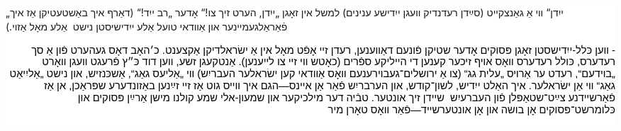 &bdquo;&#1497;&#1497;&#1460;&#1491;&#1503;&ldquo; &#1520;&#1497; &#1488;&#1463; &#1490;&#1488;&#1463;&#1504;&#1510;&#1511;&#1522;&#1496; (&#1505;&#1522;&#1463;&#1491;&#1503; &#1512;&#1506;&#1491;&#1504;&#1491;&#1497;&#1511; &#1520;&#1506;&#1490;&#1503; &#1497;&#1497;&#1460;&#1491;&#1497;&#1513;&#1506; &#1506;&#1504;&#1497;&#1504;&#1497;&#1501;) &#1500;&#1502;&#1513;&#1500; &#1488;&#1497;&#1503; &#1494;&#1488;&#1464;&#1490;&#1503; &bdquo;&#1497;&#1497;&#1460;&#1491;&#1503;, &#1492;&#1506;&#1512;&#1496; &#1494;&#1497;&#1498; &#1510;&#1493;!&ldquo; &#1488;&#1464;&#1491;&#1506;&#1512; &bdquo;&#1512;&#1489; &#1497;&#1497;&#1460;&#1491;!&ldquo; (&#1491;&#1488;&#1463;&#1512;&#1507; &#1488;&#1497;&#1498; &#1489;&#1488;&#1463;&#1513;&#1496;&#1506;&#1496;&#1497;&#1511;&#1503; &#1488;&#1463;&#1494; &#1488;&#1497;&#1498; &#1508;&#1471;&#1488;&#1463;&#1512;&#1488;&#1463;&#1500;&#1490;&#1506;&#1502;&#1522;&#1504;&#1506;&#1512; &#1488;&#1493;&#1503; &#1488;&#1463;&#1520;&#1491;&#1488;&#1497; &#1496;&#1493;&#1506;&#1500; &#1488;&#1463;&#1500;&#1506; &#1497;&#1497;&#1460;&#1491;&#1497;&#1513;&#1497;&#1505;&#1496;&#1503; &#1504;&#1497;&#1513;&#1496; &nbsp;&#1488;&#1463;&#1500;&#1506; &#1502;&#1488;&#1464;&#1500; &#1488;&#1463;&#1494;&#1521;.) </span></p><p dir="rtl" style="padding-top:0pt;margin:0;color:#000000;padding-left:0;font-size:11pt;padding-bottom:10pt;font-family:&quot;Arial&quot;;line-height:1.15;orphans:2;widows:2;padding-right:0"><span style="color:#000000;font-weight:400;text-decoration:none;vertical-align:baseline;font-size:11pt;font-family:&quot;Arial&quot;;font-style:normal">- &#1520;&#1506;&#1503; &#1499;&#1468;&#1500;&#1500;-&#1497;&#1497;&#1460;&#1491;&#1497;&#1513;&#1505;&#1496;&#1503; &#1494;&#1488;&#1464;&#1490;&#1503; &#1508;&#1468;&#1505;&#1493;&#1511;&#1497;&#1501; &#1488;&#1464;&#1491;&#1506;&#1512; &#1513;&#1496;&#1497;&#1511;&#1503; &#1508;&#1471;&#1493;&#1504;&#1506;&#1501; &#1491;&#1488;&#1463;&#1520;&#1506;&#1504;&#1506;&#1503;, &#1512;&#1506;&#1491;&#1503; &#1494;&#1522; &#1488;&#1464;&#1508;&#1471;&#1496; &#1502;&#1488;&#1464;&#1500; &#1488;&#1497;&#1503; &#1488;&#1463; &#1497;&#1513;&#1474;&#1512;&#1488;&#1500;&#1491;&#1497;&#1511;&#1503; &#1488;&#1463;&#1511;&#1510;&#1506;&#1504;&#1496;. &#1499;&#1523;&#1492;&#1488;&#1464;&#1489; &#1491;&#1488;&#1464;&#1505; &#1490;&#1506;&#1492;&#1506;&#1512;&#1496; &#1508;&#1471;&#1493;&#1503; &#1488;&#1463; &#1505;&#1498; &#1512;&#1506;&#1491;&#1506;&#1512;&#1505;, &#1499;&#1468;&#1493;&#1500;&#1500; &#1512;&#1506;&#1491;&#1506;&#1512;&#1505; &#1520;&#1488;&#1464;&#1505; &#1488;&#1521;&#1507; &#1494;&#1497;&#1499;&#1506;&#1512; &#1511;&#1506;&#1504;&#1506;&#1503; &#1491;&#1497; &#1492;&#1522;&#1500;&#1497;&#1511;&#1506; &#1505;&#1508;&#1471;&#1512;&#1497;&#1501; (&#1499;&#1488;&#1464;&#1496;&#1513; &#1520;&#1497; &#1494;&#1522; &#1510;&#1493; &#1500;&#1522;&#1506;&#1504;&#1506;&#1503;). &#1488;&#1463;&#1504;&#1496;&#1511;&#1506;&#1490;&#1503; &#1494;&#1513;&#1506;, &#1520;&#1506;&#1503; &#1491;&#1493;&#1491; &#1499;&#1468;&#1524;&#1509; &#1508;&#1471;&#1512;&#1506;&#1490;&#1496; &#1520;&#1506;&#1490;&#1503; &#1520;&#1488;&#1464;&#1512;&#1496; &bdquo;&#1489;&#1521;&#1491;&#1506;&#1501;&ldquo;, &#1512;&#1506;&#1491;&#1496; &#1506;&#1512; &#1488;&#1463;&#1512;&#1521;&#1505; &bdquo;&#1506;&#1500;&#1497;&#1514; &#1490;&#1490;&ldquo; (&#1510;&#1493; &#1488;&#1463; &#1497;&#1512;&#1493;&#1513;&#1500;&#1497;&#1501;&#1470;&#1490;&#1506;&#1489;&#1521;&#1512;&#1506;&#1504;&#1506;&#1501; &#1520;&#1488;&#1464;&#1505; &#1488;&#1463;&#1520;&#1491;&#1488;&#1497; &#1511;&#1506;&#1503; &#1497;&#1513;&#1474;&#1512;&#1488;&#1500;&#1506;&#1512; &#1492;&#1506;&#1489;&#1512;&#1497;&#1460;&#1513;) &#1520;&#1497; &bdquo;&#1488;&#1463;&#1500;&#1497;&#1506;&#1505; &#1490;&#1488;&#1463;&#1490;&ldquo;, &#1488;&#1463;&#1513;&#1499;&#1468;&#1504;&#1494;&#1497;&#1513;, &#1488;&#1493;&#1503; &#1504;&#1497;&#1513;&#1496; &bdquo;&#1488;&#1463;&#1500;&#1497;&#1460;&#1497;&#1488;&#1463;&#1496; &#1490;&#1488;&#1463;&#1490;&ldquo; &#1520;&#1497; &#1488;&#1463;&#1503; &#1497;&#1513;&#1474;&#1512;&#1488;&#1500;&#1506;&#1512;. &#1488;&#1497;&#1498; &#1492;&#1488;&#1463;&#1500;&#1496; &#1497;&#1497;&#1460;&#1491;&#1497;&#1513;, &#1500;&#1513;&#1493;&#1503;&#1470;&#1511;&#1493;&#1491;&#1513;, &#1488;&#1493;&#1503; &#1492;&#1506;&#1512;&#1489;&#1512;&#1497;&#1460;&#1513; &#1508;&#1471;&#1488;&#1463;&#1512; &#1488;&#1463;&#1503; &#1488;&#1522;&#1504;&#1505;&mdash;&#1492;&#1490;&#1501; &#1488;&#1497;&#1498; &#1520;&#1522;&#1505; &#1490;&#1493;&#1496; &#1488;&#1463;&#1494; &#1494;&#1522; &#1494;&#1522;&#1463;&#1504;&#1506;&#1503; &#1489;&#1488;&#1463;&#1494;&#1493;&#1504;&#1491;&#1506;&#1512;&#1506; &#1513;&#1508;&#1468;&#1512;&#1488;&#1463;&#1499;&#1503;, &#1488;&#1503; &#1488;&#1463;&#1494; &#1508;&#1471;&#1488;&#1463;&#1512;&#1513;&#1522;&#1491;&#1504;&#1506; &#1510;&#1522;&#1463;&#1496;&#1470;&#1513;&#1496;&#1488;&#1463;&#1508;&#1468;&#1500;&#1503; &#1508;&#1471;&#1493;&#1503; &#1492;&#1506;&#1489;&#1512;&#1506;&#1497;&#1460;&#1513;&nbsp; &#1513;&#1522;&#1491;&#1503; &#1494;&#1497;&#1498; &#1488;&#1493;&#1504;&#1496;&#1506;&#1512;. &#1496;&#1489;&#1471;&#1497;&#1492; &#1491;&#1506;&#1512; &#1502;&#1497;&#1500;&#1499;&#1497;&#1511;&#1506;&#1512; &#1488;&#1493;&#1503; &#1513;&#1502;&#1506;&#1493;&#1503;-&#1488;&#1500;&#1497; &#1513;&#1502;&#1506; &#1511;&#1493;&#1500;&#1504;&#1493; &#1502;&#1497;&#1513;&#1503; &#1488;&#1463;&#1512;&#1522;&#1463;&#1503; &#1508;&#1468;&#1505;&#1493;&#1511;&#1497;&#1501; &#1488;&#1493;&#1503; &#1499;&#1468;&#1500;&#1493;&#1502;&#1512;&#1513;&#1496;&#1470;&#1508;&#1468;&#1505;&#1493;&#1511;&#1497;&#1501; &#1488;&#1464;&#1503; &#1489;&#1493;&#1513;&#1492; &#1488;&#1493;&#1503; &#1488;&#1464;&#1503; &#1488;&#1493;&#1504;&#1496;&#1506;&#1512;&#1513;&#1522;&#1491;&mdash;&#1508;&#1471;&#1488;&#1463;&#1512; &#1520;&#1488;&#1464;&#1505; &#1496;&#1488;&#1464;&#1512;&#1503; &#1502;&#1497;&#1512;